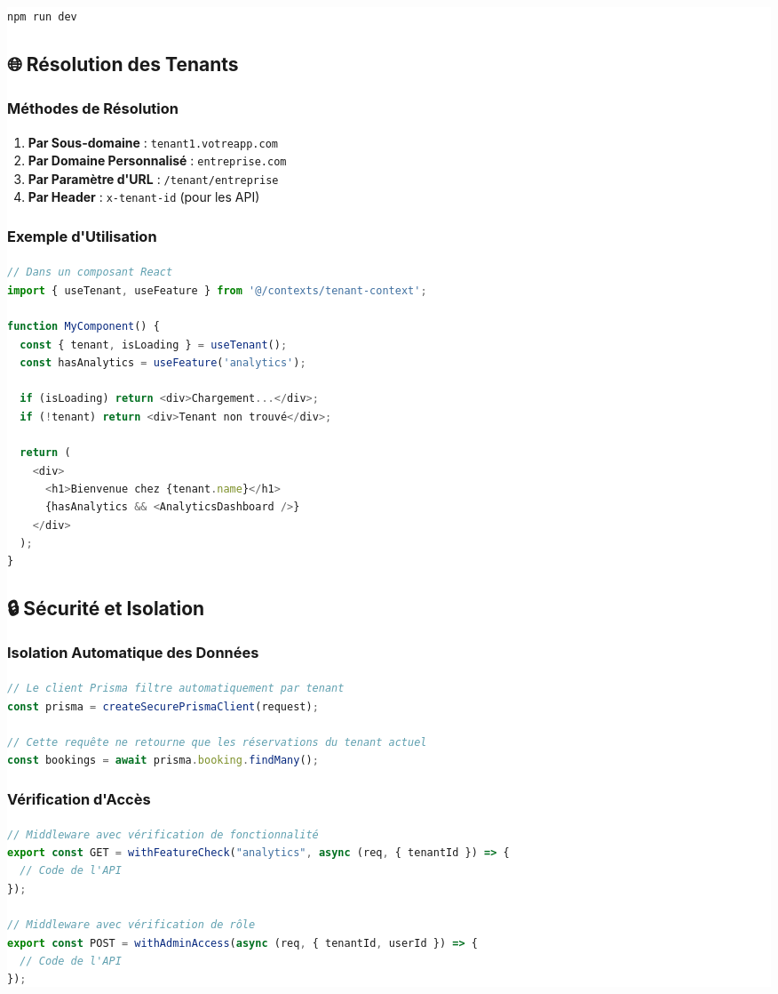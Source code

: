 ```bash
npm run dev
```

## 🌐 Résolution des Tenants

### **Méthodes de Résolution**

1. **Par Sous-domaine** : `tenant1.votreapp.com`
2. **Par Domaine Personnalisé** : `entreprise.com`
3. **Par Paramètre d'URL** : `/tenant/entreprise`
4. **Par Header** : `x-tenant-id` (pour les API)

### **Exemple d'Utilisation**

```typescript
// Dans un composant React
import { useTenant, useFeature } from '@/contexts/tenant-context';

function MyComponent() {
  const { tenant, isLoading } = useTenant();
  const hasAnalytics = useFeature('analytics');

  if (isLoading) return <div>Chargement...</div>;
  if (!tenant) return <div>Tenant non trouvé</div>;

  return (
    <div>
      <h1>Bienvenue chez {tenant.name}</h1>
      {hasAnalytics && <AnalyticsDashboard />}
    </div>
  );
}
```

## 🔒 Sécurité et Isolation

### **Isolation Automatique des Données**

```typescript
// Le client Prisma filtre automatiquement par tenant
const prisma = createSecurePrismaClient(request);

// Cette requête ne retourne que les réservations du tenant actuel
const bookings = await prisma.booking.findMany();
```

### **Vérification d'Accès**

```typescript
// Middleware avec vérification de fonctionnalité
export const GET = withFeatureCheck("analytics", async (req, { tenantId }) => {
  // Code de l'API
});

// Middleware avec vérification de rôle
export const POST = withAdminAccess(async (req, { tenantId, userId }) => {
  // Code de l'API
});
```
